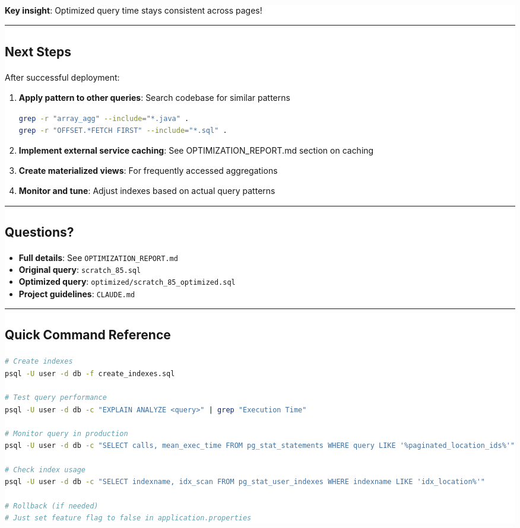 **Key insight**: Optimized query time stays consistent across pages!

---

## Next Steps

After successful deployment:

1. **Apply pattern to other queries**: Search codebase for similar patterns
   ```bash
   grep -r "array_agg" --include="*.java" .
   grep -r "OFFSET.*FETCH FIRST" --include="*.sql" .
   ```

2. **Implement external service caching**: See OPTIMIZATION_REPORT.md section on caching

3. **Create materialized views**: For frequently accessed aggregations

4. **Monitor and tune**: Adjust indexes based on actual query patterns

---

## Questions?

- **Full details**: See `OPTIMIZATION_REPORT.md`
- **Original query**: `scratch_85.sql`
- **Optimized query**: `optimized/scratch_85_optimized.sql`
- **Project guidelines**: `CLAUDE.md`

---

## Quick Command Reference

```bash
# Create indexes
psql -U user -d db -f create_indexes.sql

# Test query performance
psql -U user -d db -c "EXPLAIN ANALYZE <query>" | grep "Execution Time"

# Monitor query in production
psql -U user -d db -c "SELECT calls, mean_exec_time FROM pg_stat_statements WHERE query LIKE '%paginated_location_ids%'"

# Check index usage
psql -U user -d db -c "SELECT indexname, idx_scan FROM pg_stat_user_indexes WHERE indexname LIKE 'idx_location%'"

# Rollback (if needed)
# Just set feature flag to false in application.properties
```